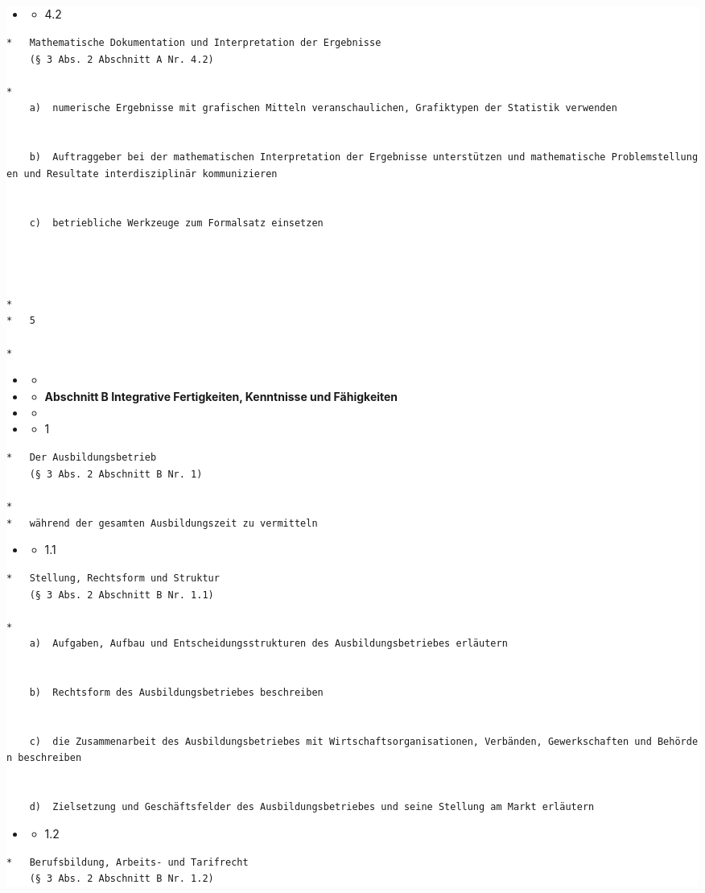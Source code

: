
*    *   4.2

    *   Mathematische Dokumentation und Interpretation der Ergebnisse
        (§ 3 Abs. 2 Abschnitt A Nr. 4.2)

    *
        a)  numerische Ergebnisse mit grafischen Mitteln veranschaulichen, Grafiktypen der Statistik verwenden


        b)  Auftraggeber bei der mathematischen Interpretation der Ergebnisse unterstützen und mathematische Problemstellungen und Resultate interdisziplinär kommunizieren


        c)  betriebliche Werkzeuge zum Formalsatz einsetzen




    *
    *   5

    *

*    *

*    *   **Abschnitt B Integrative Fertigkeiten, Kenntnisse und Fähigkeiten**


*    *

*    *   1

    *   Der Ausbildungsbetrieb
        (§ 3 Abs. 2 Abschnitt B Nr. 1)

    *
    *   während der gesamten Ausbildungszeit zu vermitteln


*    *   1.1

    *   Stellung, Rechtsform und Struktur
        (§ 3 Abs. 2 Abschnitt B Nr. 1.1)

    *
        a)  Aufgaben, Aufbau und Entscheidungsstrukturen des Ausbildungsbetriebes erläutern


        b)  Rechtsform des Ausbildungsbetriebes beschreiben


        c)  die Zusammenarbeit des Ausbildungsbetriebes mit Wirtschaftsorganisationen, Verbänden, Gewerkschaften und Behörden beschreiben


        d)  Zielsetzung und Geschäftsfelder des Ausbildungsbetriebes und seine Stellung am Markt erläutern





*    *   1.2

    *   Berufsbildung, Arbeits- und Tarifrecht
        (§ 3 Abs. 2 Abschnitt B Nr. 1.2)
